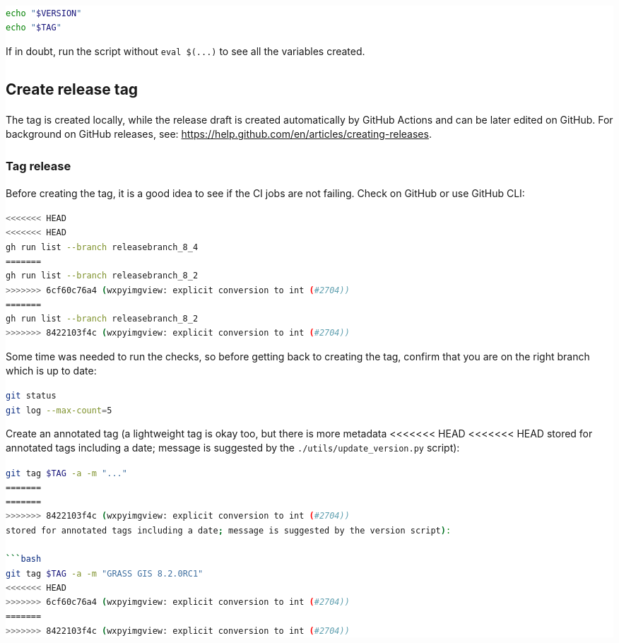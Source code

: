 ```bash
echo "$VERSION"
echo "$TAG"
```

If in doubt, run the script without `eval $(...)` to see all the variables created.

## Create release tag

The tag is created locally, while the release draft is created automatically by
GitHub Actions and can be later edited on GitHub. For background on GitHub releases,
see: <https://help.github.com/en/articles/creating-releases>.

### Tag release

Before creating the tag, it is a good idea to see if the CI jobs are not failing.
Check on GitHub or use GitHub CLI:

```bash
<<<<<<< HEAD
<<<<<<< HEAD
gh run list --branch releasebranch_8_4
=======
gh run list --branch releasebranch_8_2
>>>>>>> 6cf60c76a4 (wxpyimgview: explicit conversion to int (#2704))
=======
gh run list --branch releasebranch_8_2
>>>>>>> 8422103f4c (wxpyimgview: explicit conversion to int (#2704))
```

Some time was needed to run the checks, so before getting back to creating the tag,
confirm that you are on the right branch which is up to date:

```bash
git status
git log --max-count=5
```

Create an annotated tag (a lightweight tag is okay too, but there is more metadata
<<<<<<< HEAD
<<<<<<< HEAD
stored for annotated tags including a date; message is suggested by the
`./utils/update_version.py` script):

```bash
git tag $TAG -a -m "..."
=======
=======
>>>>>>> 8422103f4c (wxpyimgview: explicit conversion to int (#2704))
stored for annotated tags including a date; message is suggested by the version script):

```bash
git tag $TAG -a -m "GRASS GIS 8.2.0RC1"
<<<<<<< HEAD
>>>>>>> 6cf60c76a4 (wxpyimgview: explicit conversion to int (#2704))
=======
>>>>>>> 8422103f4c (wxpyimgview: explicit conversion to int (#2704))
```
